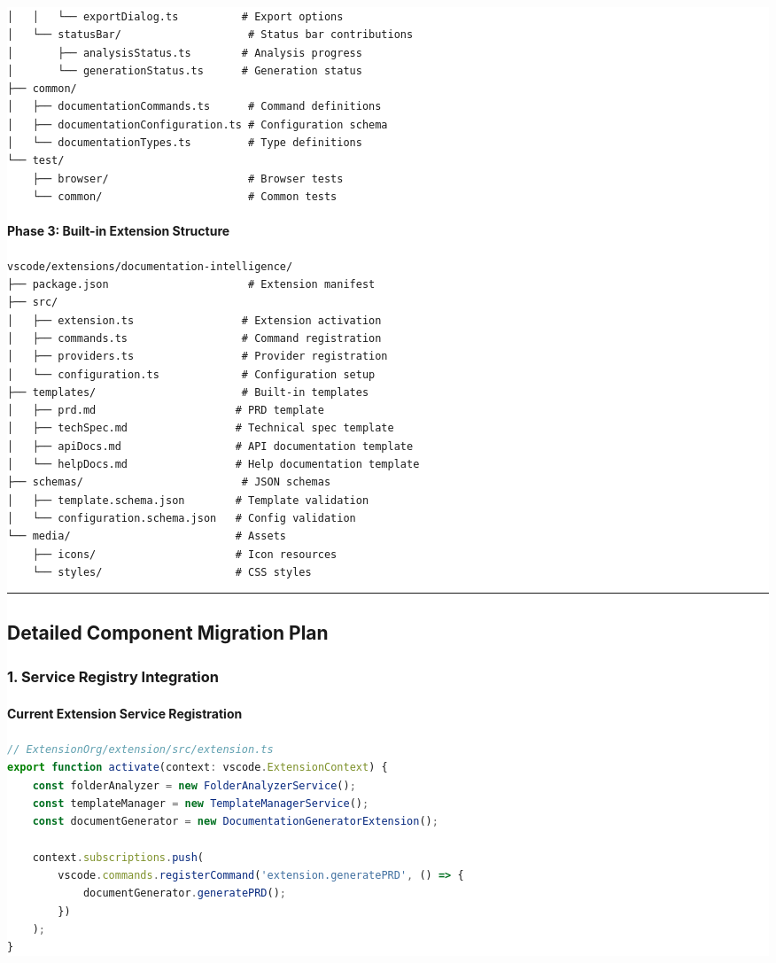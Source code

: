 ```
│   │   └── exportDialog.ts          # Export options
│   └── statusBar/                    # Status bar contributions
│       ├── analysisStatus.ts        # Analysis progress
│       └── generationStatus.ts      # Generation status
├── common/
│   ├── documentationCommands.ts      # Command definitions
│   ├── documentationConfiguration.ts # Configuration schema
│   └── documentationTypes.ts         # Type definitions
└── test/
    ├── browser/                      # Browser tests
    └── common/                       # Common tests
```

#### Phase 3: Built-in Extension Structure
```
vscode/extensions/documentation-intelligence/
├── package.json                      # Extension manifest
├── src/
│   ├── extension.ts                 # Extension activation
│   ├── commands.ts                  # Command registration
│   ├── providers.ts                 # Provider registration
│   └── configuration.ts             # Configuration setup
├── templates/                       # Built-in templates
│   ├── prd.md                      # PRD template
│   ├── techSpec.md                 # Technical spec template
│   ├── apiDocs.md                  # API documentation template
│   └── helpDocs.md                 # Help documentation template
├── schemas/                         # JSON schemas
│   ├── template.schema.json        # Template validation
│   └── configuration.schema.json   # Config validation
└── media/                          # Assets
    ├── icons/                      # Icon resources
    └── styles/                     # CSS styles
```

---

## Detailed Component Migration Plan

### 1. Service Registry Integration

#### Current Extension Service Registration
```typescript
// ExtensionOrg/extension/src/extension.ts
export function activate(context: vscode.ExtensionContext) {
    const folderAnalyzer = new FolderAnalyzerService();
    const templateManager = new TemplateManagerService();
    const documentGenerator = new DocumentationGeneratorExtension();

    context.subscriptions.push(
        vscode.commands.registerCommand('extension.generatePRD', () => {
            documentGenerator.generatePRD();
        })
    );
}
```
